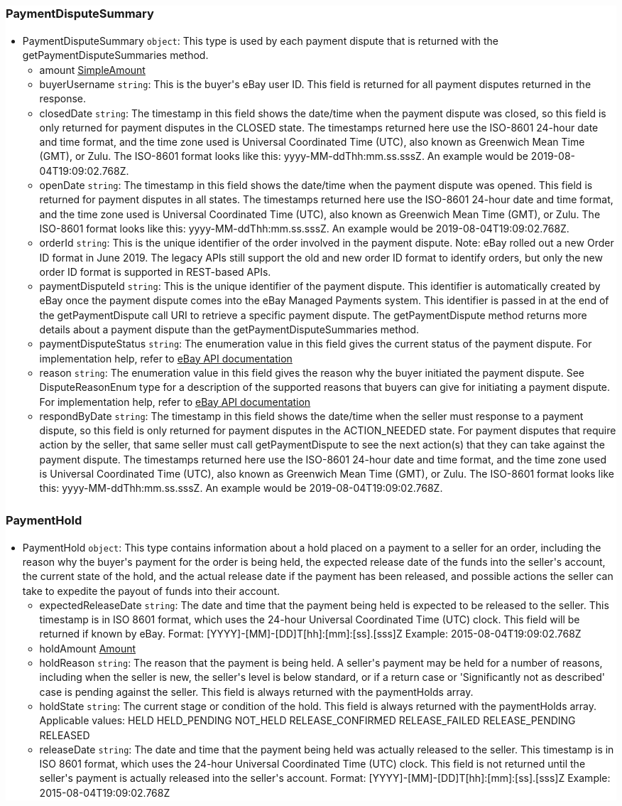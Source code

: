 ### PaymentDisputeSummary
* PaymentDisputeSummary `object`: This type is used by each payment dispute that is returned with the getPaymentDisputeSummaries method.
  * amount [SimpleAmount](#simpleamount)
  * buyerUsername `string`: This is the buyer's eBay user ID. This field is returned for all payment disputes returned in the response.
  * closedDate `string`: The timestamp in this field shows the date/time when the payment dispute was closed, so this field is only returned for payment disputes in the CLOSED state. The timestamps returned here use the ISO-8601 24-hour date and time format, and the time zone used is Universal Coordinated Time (UTC), also known as Greenwich Mean Time (GMT), or Zulu. The ISO-8601 format looks like this: yyyy-MM-ddThh:mm.ss.sssZ. An example would be 2019-08-04T19:09:02.768Z.
  * openDate `string`: The timestamp in this field shows the date/time when the payment dispute was opened. This field is returned for payment disputes in all states. The timestamps returned here use the ISO-8601 24-hour date and time format, and the time zone used is Universal Coordinated Time (UTC), also known as Greenwich Mean Time (GMT), or Zulu. The ISO-8601 format looks like this: yyyy-MM-ddThh:mm.ss.sssZ. An example would be 2019-08-04T19:09:02.768Z.
  * orderId `string`: This is the unique identifier of the order involved in the payment dispute. Note: eBay rolled out a new Order ID format in June 2019. The legacy APIs still support the old and new order ID format to identify orders, but only the new order ID format is supported in REST-based APIs.
  * paymentDisputeId `string`: This is the unique identifier of the payment dispute. This identifier is automatically created by eBay once the payment dispute comes into the eBay Managed Payments system. This identifier is passed in at the end of the getPaymentDispute call URI to retrieve a specific payment dispute. The getPaymentDispute method returns more details about a payment dispute than the getPaymentDisputeSummaries method.
  * paymentDisputeStatus `string`: The enumeration value in this field gives the current status of the payment dispute. For implementation help, refer to <a href='https://developer.ebay.com/api-docs/sell/fulfillment/types/api:DisputeStateEnum'>eBay API documentation</a>
  * reason `string`: The enumeration value in this field gives the reason why the buyer initiated the payment dispute. See DisputeReasonEnum type for a description of the supported reasons that buyers can give for initiating a payment dispute. For implementation help, refer to <a href='https://developer.ebay.com/api-docs/sell/fulfillment/types/api:DisputeReasonEnum'>eBay API documentation</a>
  * respondByDate `string`: The timestamp in this field shows the date/time when the seller must response to a payment dispute, so this field is only returned for payment disputes in the ACTION_NEEDED state. For payment disputes that require action by the seller, that same seller must call getPaymentDispute to see the next action(s) that they can take against the payment dispute. The timestamps returned here use the ISO-8601 24-hour date and time format, and the time zone used is Universal Coordinated Time (UTC), also known as Greenwich Mean Time (GMT), or Zulu. The ISO-8601 format looks like this: yyyy-MM-ddThh:mm.ss.sssZ. An example would be 2019-08-04T19:09:02.768Z.

### PaymentHold
* PaymentHold `object`: This type contains information about a hold placed on a payment to a seller for an order, including the reason why the buyer's payment for the order is being held, the expected release date of the funds into the seller's account, the current state of the hold, and the actual release date if the payment has been released, and possible actions the seller can take to expedite the payout of funds into their account.
  * expectedReleaseDate `string`: The date and time that the payment being held is expected to be released to the seller. This timestamp is in ISO 8601 format, which uses the 24-hour Universal Coordinated Time (UTC) clock. This field will be returned if known by eBay. Format: [YYYY]-[MM]-[DD]T[hh]:[mm]:[ss].[sss]Z Example: 2015-08-04T19:09:02.768Z
  * holdAmount [Amount](#amount)
  * holdReason `string`: The reason that the payment is being held. A seller's payment may be held for a number of reasons, including when the seller is new, the seller's level is below standard, or if a return case or 'Significantly not as described' case is pending against the seller. This field is always returned with the paymentHolds array.
  * holdState `string`: The current stage or condition of the hold. This field is always returned with the paymentHolds array. Applicable values: HELD HELD_PENDING NOT_HELD RELEASE_CONFIRMED RELEASE_FAILED RELEASE_PENDING RELEASED
  * releaseDate `string`: The date and time that the payment being held was actually released to the seller. This timestamp is in ISO 8601 format, which uses the 24-hour Universal Coordinated Time (UTC) clock. This field is not returned until the seller's payment is actually released into the seller's account. Format: [YYYY]-[MM]-[DD]T[hh]:[mm]:[ss].[sss]Z Example: 2015-08-04T19:09:02.768Z